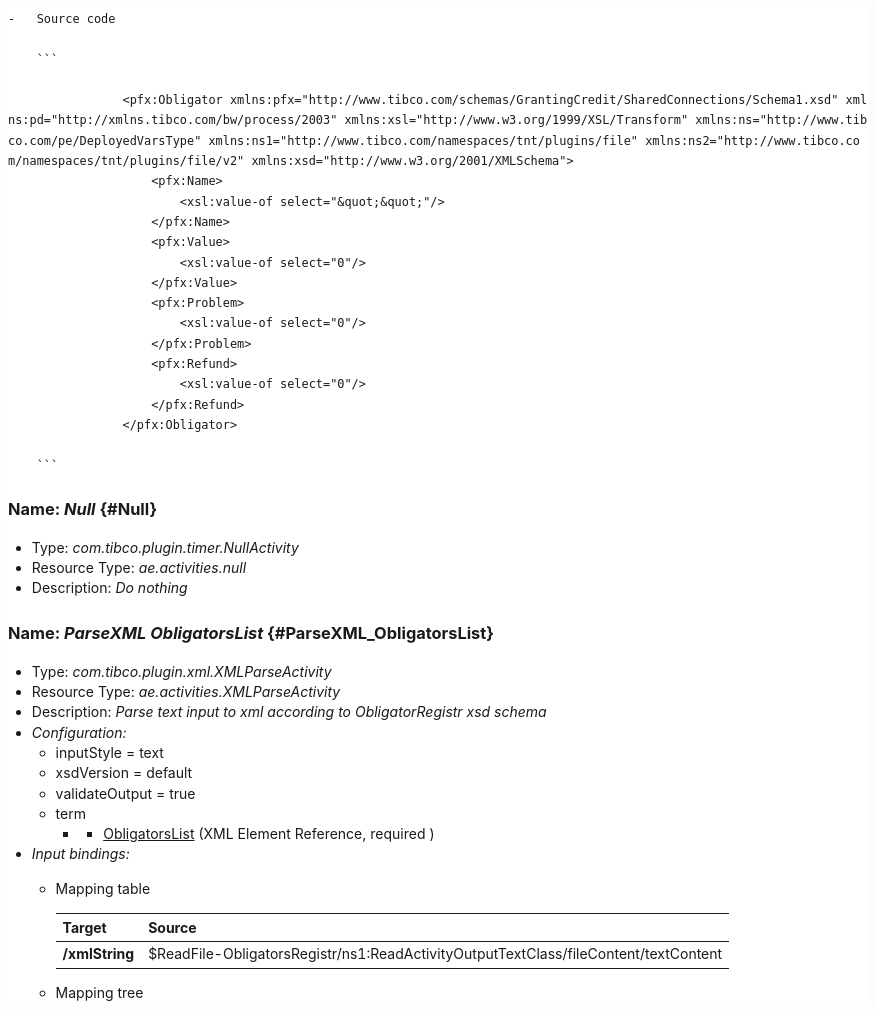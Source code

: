     -   Source code

        ```
        
                    <pfx:Obligator xmlns:pfx="http://www.tibco.com/schemas/GrantingCredit/SharedConnections/Schema1.xsd" xmlns:pd="http://xmlns.tibco.com/bw/process/2003" xmlns:xsl="http://www.w3.org/1999/XSL/Transform" xmlns:ns="http://www.tibco.com/pe/DeployedVarsType" xmlns:ns1="http://www.tibco.com/namespaces/tnt/plugins/file" xmlns:ns2="http://www.tibco.com/namespaces/tnt/plugins/file/v2" xmlns:xsd="http://www.w3.org/2001/XMLSchema">
                        <pfx:Name>
                            <xsl:value-of select="&quot;&quot;"/>
                        </pfx:Name>
                        <pfx:Value>
                            <xsl:value-of select="0"/>
                        </pfx:Value>
                        <pfx:Problem>
                            <xsl:value-of select="0"/>
                        </pfx:Problem>
                        <pfx:Refund>
                            <xsl:value-of select="0"/>
                        </pfx:Refund>
                    </pfx:Obligator>
                
        ```


### Name: ***Null*** {#Null}

-   Type: *com.tibco.plugin.timer.NullActivity*
-   Resource Type: *ae.activities.null*
-   Description: *Do nothing*

### Name: ***ParseXML ObligatorsList*** {#ParseXML_ObligatorsList}

-   Type: *com.tibco.plugin.xml.XMLParseActivity*
-   Resource Type: *ae.activities.XMLParseActivity*
-   Description: *Parse text input to xml according to ObligatorRegistr xsd schema*
-   *Configuration:*
    -   inputStyle = text
    -   xsdVersion = default
    -   validateOutput = true
    -   term
        -   - [ObligatorsList](../../SharedResources/ObligatorsRegistrXSD.xsd.md#) \(XML Element Reference, required \)
-   *Input bindings:*
    -   Mapping table

        |Target|Source|
        |------|------|
        |**/xmlString**|$ReadFile-ObligatorsRegistr/ns1:ReadActivityOutputTextClass/fileContent/textContent|

    -   Mapping tree

